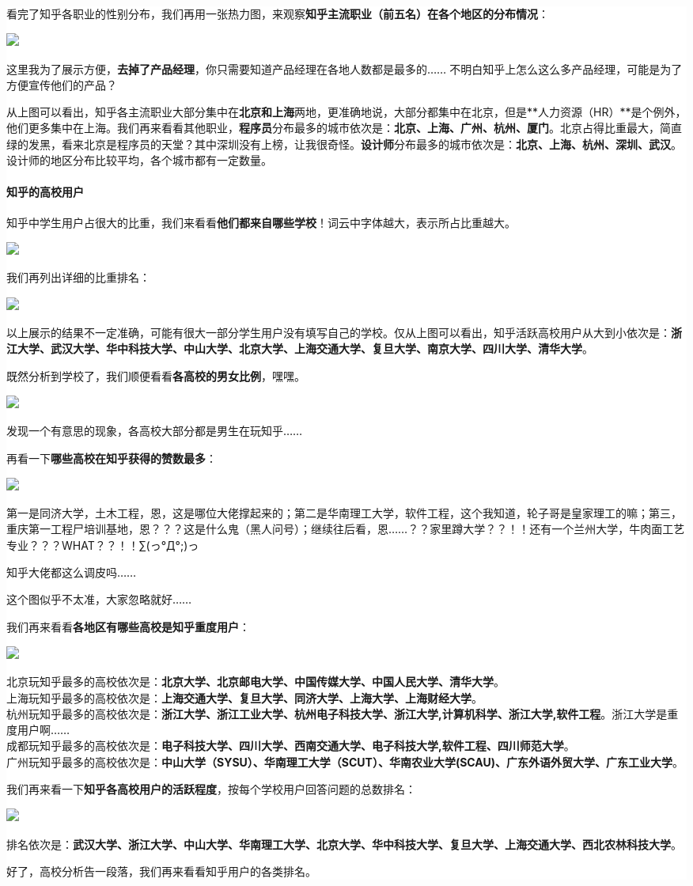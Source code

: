 看完了知乎各职业的性别分布，我们再用一张热力图，来观察**知乎主流职业（前五名）在各个地区的分布情况**：

![](http://yangyingming.com/uploads/markdownx/2017/7/a66c6cb9-0203-4bec-85f6-0c766a23faba.png)

这里我为了展示方便，**去掉了产品经理**，你只需要知道产品经理在各地人数都是最多的…… 不明白知乎上怎么这么多产品经理，可能是为了方便宣传他们的产品？

从上图可以看出，知乎各主流职业大部分集中在**北京和上海**两地，更准确地说，大部分都集中在北京，但是**人力资源（HR）**是个例外，他们更多集中在上海。我们再来看看其他职业，**程序员**分布最多的城市依次是：**北京、上海、广州、杭州、厦门**。北京占得比重最大，简直绿的发黑，看来北京是程序员的天堂？其中深圳没有上榜，让我很奇怪。**设计师**分布最多的城市依次是：**北京、上海、杭州、深圳、武汉**。设计师的地区分布比较平均，各个城市都有一定数量。

#### 知乎的高校用户

知乎中学生用户占很大的比重，我们来看看**他们都来自哪些学校**！词云中字体越大，表示所占比重越大。

![](http://yangyingming.com/uploads/markdownx/2017/7/efa772e2-456c-4209-8428-417a339cacb8.png)

我们再列出详细的比重排名：

![](http://yangyingming.com/uploads/markdownx/2017/7/aed3a33c-cbf2-4dcd-bc69-87646e044165.png)

以上展示的结果不一定准确，可能有很大一部分学生用户没有填写自己的学校。仅从上图可以看出，知乎活跃高校用户从大到小依次是：**浙江大学、武汉大学、华中科技大学、中山大学、北京大学、上海交通大学、复旦大学、南京大学、四川大学、清华大学**。

既然分析到学校了，我们顺便看看**各高校的男女比例**，嘿嘿。

![](http://yangyingming.com/uploads/markdownx/2017/7/c31c5be7-32ff-4a03-9e55-d33ff82df7c5.png)

发现一个有意思的现象，各高校大部分都是男生在玩知乎…… 

再看一下**哪些高校在知乎获得的赞数最多**：

![](http://yangyingming.com/uploads/markdownx/2017/7/01d6e457-5b2f-4d5c-8b4a-0f8685275b92.png)

第一是同济大学，土木工程，恩，这是哪位大佬撑起来的；第二是华南理工大学，软件工程，这个我知道，轮子哥是皇家理工的嘛；第三，重庆第一工程尸培训基地，恩？？？这是什么鬼（黑人问号）；继续往后看，恩……？？家里蹲大学？？！！还有一个兰州大学，牛肉面工艺专业？？？WHAT？？！！∑(っ°Д°;)っ

知乎大佬都这么调皮吗……

这个图似乎不太准，大家忽略就好……

我们再来看看**各地区有哪些高校是知乎重度用户**：

![](http://yangyingming.com/uploads/markdownx/2017/7/16c52d52-b175-4b34-93a7-6f54314a84fa.png)

北京玩知乎最多的高校依次是：**北京大学、北京邮电大学、中国传媒大学、中国人民大学、清华大学**。  
上海玩知乎最多的高校依次是：**上海交通大学、复旦大学、同济大学、上海大学、上海财经大学**。  
杭州玩知乎最多的高校依次是：**浙江大学、浙江工业大学、杭州电子科技大学、浙江大学,计算机科学、浙江大学,软件工程**。浙江大学是重度用户啊……   
成都玩知乎最多的高校依次是：**电子科技大学、四川大学、西南交通大学、电子科技大学,软件工程、四川师范大学**。  
广州玩知乎最多的高校依次是：**中山大学（SYSU）、华南理工大学（SCUT）、华南农业大学(SCAU)、广东外语外贸大学、广东工业大学**。  

我们再来看一下**知乎各高校用户的活跃程度**，按每个学校用户回答问题的总数排名：

![](http://yangyingming.com/uploads/markdownx/2017/7/0ef9b198-ad67-46e9-86aa-ce95d779195f.png)

排名依次是：**武汉大学、浙江大学、中山大学、华南理工大学、北京大学、华中科技大学、复旦大学、上海交通大学、西北农林科技大学**。

好了，高校分析告一段落，我们再来看看知乎用户的各类排名。
